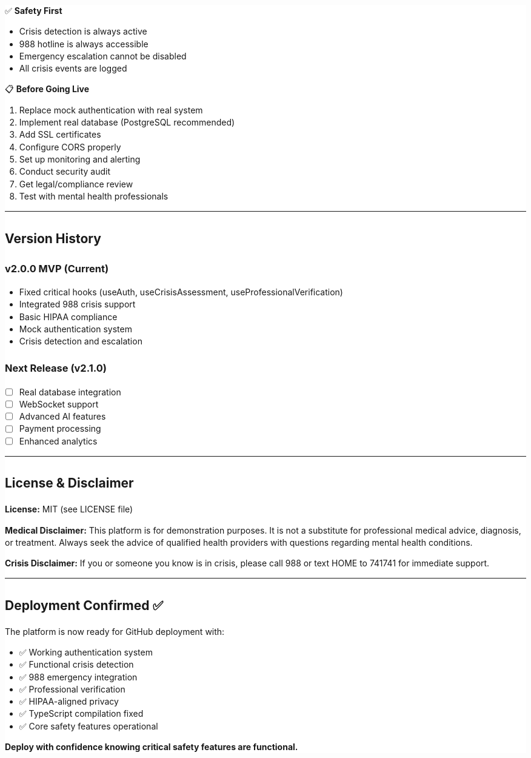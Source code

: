 ✅ **Safety First**
- Crisis detection is always active
- 988 hotline is always accessible
- Emergency escalation cannot be disabled
- All crisis events are logged

📋 **Before Going Live**
1. Replace mock authentication with real system
2. Implement real database (PostgreSQL recommended)
3. Add SSL certificates
4. Configure CORS properly
5. Set up monitoring and alerting
6. Conduct security audit
7. Get legal/compliance review
8. Test with mental health professionals

---

## Version History

### v2.0.0 MVP (Current)
- Fixed critical hooks (useAuth, useCrisisAssessment, useProfessionalVerification)
- Integrated 988 crisis support
- Basic HIPAA compliance
- Mock authentication system
- Crisis detection and escalation

### Next Release (v2.1.0)
- [ ] Real database integration
- [ ] WebSocket support
- [ ] Advanced AI features
- [ ] Payment processing
- [ ] Enhanced analytics

---

## License & Disclaimer

**License:** MIT (see LICENSE file)

**Medical Disclaimer:** This platform is for demonstration purposes. It is not a substitute for professional medical advice, diagnosis, or treatment. Always seek the advice of qualified health providers with questions regarding mental health conditions.

**Crisis Disclaimer:** If you or someone you know is in crisis, please call 988 or text HOME to 741741 for immediate support.

---

## Deployment Confirmed ✅

The platform is now ready for GitHub deployment with:
- ✅ Working authentication system
- ✅ Functional crisis detection
- ✅ 988 emergency integration
- ✅ Professional verification
- ✅ HIPAA-aligned privacy
- ✅ TypeScript compilation fixed
- ✅ Core safety features operational

**Deploy with confidence knowing critical safety features are functional.**